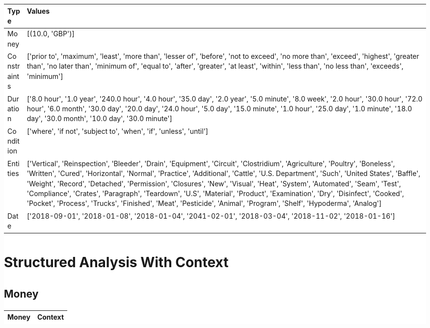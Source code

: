| Type        | Values                                                                                                                                                                                                                                                                                                                                                                                                                                                                                                                                                                                                                                         |
|:------------|:-----------------------------------------------------------------------------------------------------------------------------------------------------------------------------------------------------------------------------------------------------------------------------------------------------------------------------------------------------------------------------------------------------------------------------------------------------------------------------------------------------------------------------------------------------------------------------------------------------------------------------------------------|
| Money       | [(10.0, 'GBP')]                                                                                                                                                                                                                                                                                                                                                                                                                                                                                                                                                                                                                                |
| Constraints | ['prior to', 'maximum', 'least', 'more than', 'lesser of', 'before', 'not to exceed', 'no more than', 'exceed', 'highest', 'greater than', 'no later than', 'minimum of', 'equal to', 'after', 'greater', 'at least', 'within', 'less than', 'no less than', 'exceeds', 'minimum']                                                                                                                                                                                                                                                                                                                                                             |
| Duration    | ['8.0 hour', '1.0 year', '240.0 hour', '4.0 hour', '35.0 day', '2.0 year', '5.0 minute', '8.0 week', '2.0 hour', '30.0 hour', '72.0 hour', '6.0 month', '30.0 day', '20.0 day', '24.0 hour', '5.0 day', '15.0 minute', '1.0 hour', '25.0 day', '1.0 minute', '18.0 day', '30.0 month', '10.0 day', '30.0 minute']                                                                                                                                                                                                                                                                                                                              |
| Condition   | ['where', 'if not', 'subject to', 'when', 'if', 'unless', 'until']                                                                                                                                                                                                                                                                                                                                                                                                                                                                                                                                                                             |
| Entities    | ['Vertical', 'Reinspection', 'Bleeder', 'Drain', 'Equipment', 'Circuit', 'Clostridium', 'Agriculture', 'Poultry', 'Boneless', 'Written', 'Cured', 'Horizontal', 'Normal', 'Practice', 'Additional', 'Cattle', 'U.S. Department', 'Such', 'United States', 'Baffle', 'Weight', 'Record', 'Detached', 'Permission', 'Closures', 'New', 'Visual', 'Heat', 'System', 'Automated', 'Seam', 'Test', 'Compliance', 'Crates', 'Paragraph', 'Teardown', 'U.S', 'Material', 'Product', 'Examination', 'Dry', 'Disinfect', 'Cooked', 'Pocket', 'Process', 'Trucks', 'Finished', 'Meat', 'Pesticide', 'Animal', 'Program', 'Shelf', 'Hypoderma', 'Analog'] |
| Date        | ['2018-09-01', '2018-01-08', '2018-01-04', '2041-02-01', '2018-03-04', '2018-11-02', '2018-01-16']                                                                                                                                                                                                                                                                                                                                                                                                                                                                                                                                             |


# Structured Analysis With Context

 


## Money

| Money         | Context                                                                                                                                                                                                                                                                                                                         |
|:--------------|:--------------------------------------------------------------------------------------------------------------------------------------------------------------------------------------------------------------------------------------------------------------------------------------------------------------------------------|